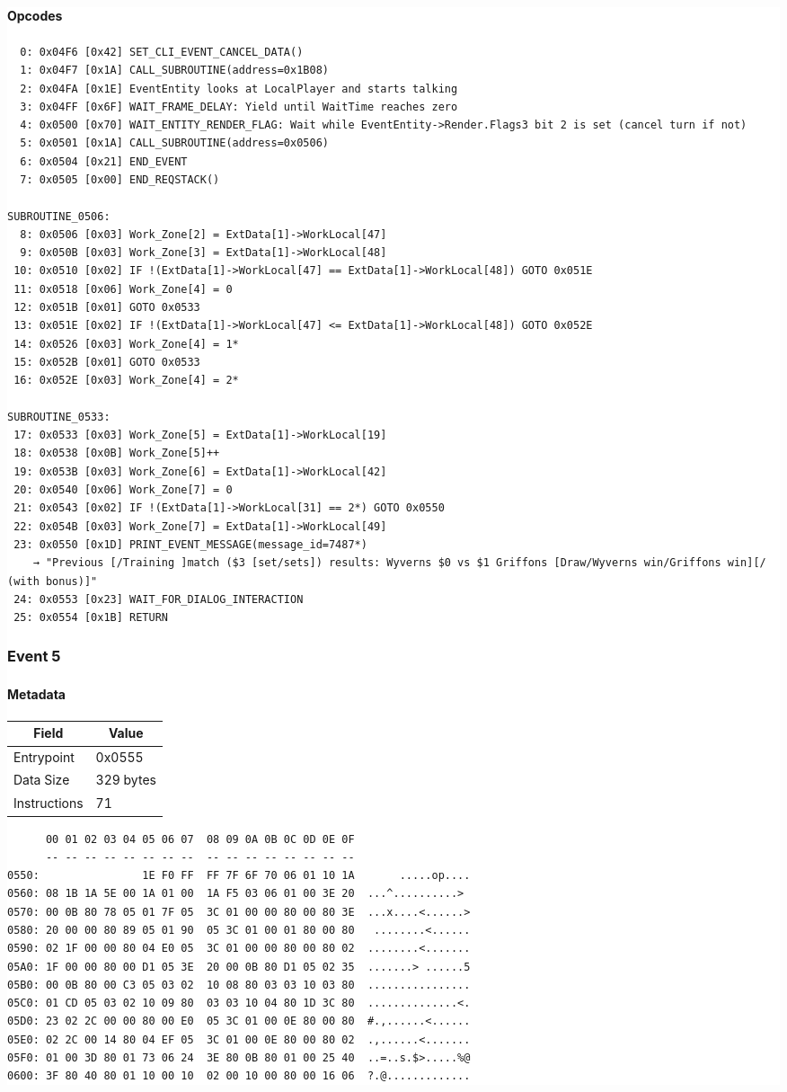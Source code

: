 #### Opcodes

```
  0: 0x04F6 [0x42] SET_CLI_EVENT_CANCEL_DATA()
  1: 0x04F7 [0x1A] CALL_SUBROUTINE(address=0x1B08)
  2: 0x04FA [0x1E] EventEntity looks at LocalPlayer and starts talking
  3: 0x04FF [0x6F] WAIT_FRAME_DELAY: Yield until WaitTime reaches zero
  4: 0x0500 [0x70] WAIT_ENTITY_RENDER_FLAG: Wait while EventEntity->Render.Flags3 bit 2 is set (cancel turn if not)
  5: 0x0501 [0x1A] CALL_SUBROUTINE(address=0x0506)
  6: 0x0504 [0x21] END_EVENT
  7: 0x0505 [0x00] END_REQSTACK()

SUBROUTINE_0506:
  8: 0x0506 [0x03] Work_Zone[2] = ExtData[1]->WorkLocal[47]
  9: 0x050B [0x03] Work_Zone[3] = ExtData[1]->WorkLocal[48]
 10: 0x0510 [0x02] IF !(ExtData[1]->WorkLocal[47] == ExtData[1]->WorkLocal[48]) GOTO 0x051E
 11: 0x0518 [0x06] Work_Zone[4] = 0
 12: 0x051B [0x01] GOTO 0x0533
 13: 0x051E [0x02] IF !(ExtData[1]->WorkLocal[47] <= ExtData[1]->WorkLocal[48]) GOTO 0x052E
 14: 0x0526 [0x03] Work_Zone[4] = 1*
 15: 0x052B [0x01] GOTO 0x0533
 16: 0x052E [0x03] Work_Zone[4] = 2*

SUBROUTINE_0533:
 17: 0x0533 [0x03] Work_Zone[5] = ExtData[1]->WorkLocal[19]
 18: 0x0538 [0x0B] Work_Zone[5]++
 19: 0x053B [0x03] Work_Zone[6] = ExtData[1]->WorkLocal[42]
 20: 0x0540 [0x06] Work_Zone[7] = 0
 21: 0x0543 [0x02] IF !(ExtData[1]->WorkLocal[31] == 2*) GOTO 0x0550
 22: 0x054B [0x03] Work_Zone[7] = ExtData[1]->WorkLocal[49]
 23: 0x0550 [0x1D] PRINT_EVENT_MESSAGE(message_id=7487*)
    → "Previous [/Training ]match ($3 [set/sets]) results: Wyverns $0 vs $1 Griffons [Draw/Wyverns win/Griffons win][/ (with bonus)]"
 24: 0x0553 [0x23] WAIT_FOR_DIALOG_INTERACTION
 25: 0x0554 [0x1B] RETURN
```

### Event 5

#### Metadata

| Field        | Value     |
|--------------|-----------|
| Entrypoint   | 0x0555    |
| Data Size    | 329 bytes |
| Instructions | 71        |

```
      00 01 02 03 04 05 06 07  08 09 0A 0B 0C 0D 0E 0F
      -- -- -- -- -- -- -- --  -- -- -- -- -- -- -- --
0550:                1E F0 FF  FF 7F 6F 70 06 01 10 1A       .....op....
0560: 08 1B 1A 5E 00 1A 01 00  1A F5 03 06 01 00 3E 20  ...^..........> 
0570: 00 0B 80 78 05 01 7F 05  3C 01 00 00 80 00 80 3E  ...x....<......>
0580: 20 00 00 80 89 05 01 90  05 3C 01 00 01 80 00 80   ........<......
0590: 02 1F 00 00 80 04 E0 05  3C 01 00 00 80 00 80 02  ........<.......
05A0: 1F 00 00 80 00 D1 05 3E  20 00 0B 80 D1 05 02 35  .......> ......5
05B0: 00 0B 80 00 C3 05 03 02  10 08 80 03 03 10 03 80  ................
05C0: 01 CD 05 03 02 10 09 80  03 03 10 04 80 1D 3C 80  ..............<.
05D0: 23 02 2C 00 00 80 00 E0  05 3C 01 00 0E 80 00 80  #.,......<......
05E0: 02 2C 00 14 80 04 EF 05  3C 01 00 0E 80 00 80 02  .,......<.......
05F0: 01 00 3D 80 01 73 06 24  3E 80 0B 80 01 00 25 40  ..=..s.$>.....%@
0600: 3F 80 40 80 01 10 00 10  02 00 10 00 80 00 16 06  ?.@.............
```